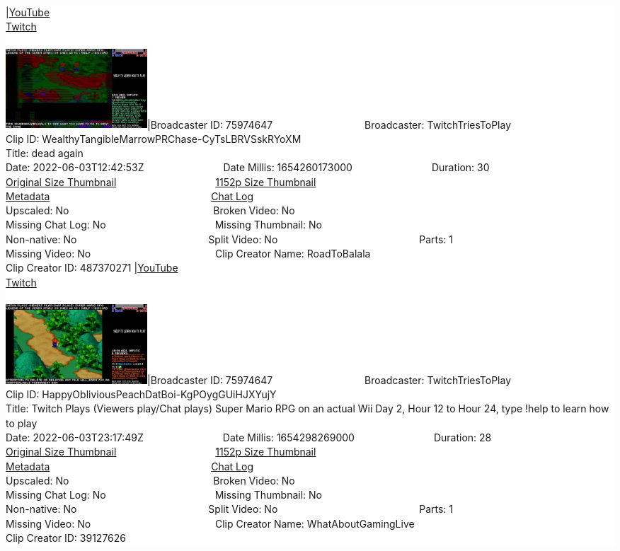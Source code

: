 |[YouTube](https://www.youtube.com/)<br>[Twitch](https://clips.twitch.tv/WealthyTangibleMarrowPRChase-CyTsLBRVSskRYoXM)<br><br>[<img src="../../../../../75974647/clips/thumbnails_1152p/2022/6/1654260173000_2022_06_03T12_42_53Z_75974647_WealthyTangibleMarrowPRChase-CyTsLBRVSskRYoXM_clips_thumbnails_1152p_45516114140-offset-2566-preview-2048x1152.jpg" width="200">](https://www.youtube.com/)|Broadcaster ID: 75974647          Broadcaster: TwitchTriesToPlay<br>Clip ID: WealthyTangibleMarrowPRChase-CyTsLBRVSskRYoXM             <br>Title: dead again<br>Date: 2022-06-03T12:42:53Z        Date Millis: 1654260173000        Duration: 30<br>[Original Size Thumbnail](../../../../../75974647/clips/thumbnails_orig/2022/6/1654260173000_2022_06_03T12_42_53Z_75974647_WealthyTangibleMarrowPRChase-CyTsLBRVSskRYoXM_clips_thumbnails_orig_45516114140-offset-2566-preview-0x0.jpg)          [1152p Size Thumbnail](../../../../../75974647/clips/thumbnails_1152p/2022/6/1654260173000_2022_06_03T12_42_53Z_75974647_WealthyTangibleMarrowPRChase-CyTsLBRVSskRYoXM_clips_thumbnails_1152p_45516114140-offset-2566-preview-2048x1152.jpg)<br>[Metadata](../../../../../75974647/clips/metadata/2022/6/1654260173000_2022_06_03T12_42_53Z_75974647_WealthyTangibleMarrowPRChase-CyTsLBRVSskRYoXM_clip_metadata.json)                 [Chat Log](../../../../../75974647/clips/chatlogs/2022/6/2022-06-03T12_42_53Z_75974647_WealthyTangibleMarrowPRChase-CyTsLBRVSskRYoXM_chat.json)<br>Upscaled: No                Broken Video: No<br>Missing Chat Log: No           Missing Thumbnail: No<br>Non-native: No              Split Video: No               Parts: 1<br>Missing Video: No              Clip Creator Name: RoadToBalala<br>Clip Creator ID: 487370271
|[YouTube](https://www.youtube.com/)<br>[Twitch](https://clips.twitch.tv/HappyObliviousPeachDatBoi-KgPOygGUiHJXYujY)<br><br>[<img src="../../../../../75974647/clips/thumbnails_1152p/2022/6/1654298269000_2022_06_03T23_17_49Z_75974647_HappyObliviousPeachDatBoi-KgPOygGUiHJXYujY_clips_thumbnails_1152p_45516114140-offset-40678-preview-2048x1152.jpg" width="200">](https://www.youtube.com/)|Broadcaster ID: 75974647          Broadcaster: TwitchTriesToPlay<br>Clip ID: HappyObliviousPeachDatBoi-KgPOygGUiHJXYujY             <br>Title: Twitch Plays (Viewers play/Chat plays) Super Mario RPG on an actual Wii Day 2, Hour 12 to Hour 24, type !help to learn how to play<br>Date: 2022-06-03T23:17:49Z        Date Millis: 1654298269000        Duration: 28<br>[Original Size Thumbnail](../../../../../75974647/clips/thumbnails_orig/2022/6/1654298269000_2022_06_03T23_17_49Z_75974647_HappyObliviousPeachDatBoi-KgPOygGUiHJXYujY_clips_thumbnails_orig_45516114140-offset-40678-preview-0x0.jpg)          [1152p Size Thumbnail](../../../../../75974647/clips/thumbnails_1152p/2022/6/1654298269000_2022_06_03T23_17_49Z_75974647_HappyObliviousPeachDatBoi-KgPOygGUiHJXYujY_clips_thumbnails_1152p_45516114140-offset-40678-preview-2048x1152.jpg)<br>[Metadata](../../../../../75974647/clips/metadata/2022/6/1654298269000_2022_06_03T23_17_49Z_75974647_HappyObliviousPeachDatBoi-KgPOygGUiHJXYujY_clip_metadata.json)                 [Chat Log](../../../../../75974647/clips/chatlogs/2022/6/2022-06-03T23_17_49Z_75974647_HappyObliviousPeachDatBoi-KgPOygGUiHJXYujY_chat.json)<br>Upscaled: No                Broken Video: No<br>Missing Chat Log: No           Missing Thumbnail: No<br>Non-native: No              Split Video: No               Parts: 1<br>Missing Video: No              Clip Creator Name: WhatAboutGamingLive<br>Clip Creator ID: 39127626